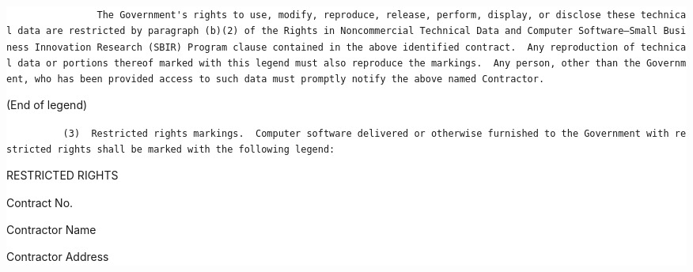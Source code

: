 
 
	

 

 
	

 
	

 
	

 
								

 

                    The Government's rights to use, modify, reproduce, release, perform, display, or disclose these technical data are restricted by paragraph (b)(2) of the Rights in Noncommercial Technical Data and Computer Software—Small Business Innovation Research (SBIR) Program clause contained in the above identified contract.  Any reproduction of technical data or portions thereof marked with this legend must also reproduce the markings.  Any person, other than the Government, who has been provided access to such data must promptly notify the above named Contractor.

 

(End of legend)

 

              (3)  Restricted rights markings.  Computer software delivered or otherwise furnished to the Government with restricted rights shall be marked with the following legend:

 

RESTRICTED RIGHTS

 
	

 
	

 
	

 

 
	

Contract No.
	

 
	

 

 
	

Contractor Name
	

 
	

 

 
	

Contractor Address
	

 
	
